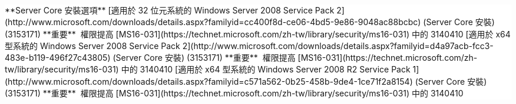 </td>
</tr>
<tr>
<td style="border:1px solid black;" colspan="3">
**Server Core 安裝選項**

</td>
</tr>
<tr>
<td style="border:1px solid black;">
[適用於 32 位元系統的 Windows Server 2008 Service Pack 2](http://www.microsoft.com/downloads/details.aspx?familyid=cc400f8d-ce06-4bd5-9e86-9048ac88bcbc) (Server Core 安裝)  
(3153171)

</td>
<td style="border:1px solid black;">
**重要**   
權限提高

</td>
<td style="border:1px solid black;">
[MS16-031](https://technet.microsoft.com/zh-tw/library/security/ms16-031) 中的 3140410

</td>
</tr>
<tr>
<td style="border:1px solid black;">
[適用於 x64 型系統的 Windows Server 2008 Service Pack 2](http://www.microsoft.com/downloads/details.aspx?familyid=d4a97acb-fcc3-483e-b119-496f27c43805) (Server Core 安裝)  
(3153171)

</td>
<td style="border:1px solid black;">
**重要**   
權限提高

</td>
<td style="border:1px solid black;">
[MS16-031](https://technet.microsoft.com/zh-tw/library/security/ms16-031) 中的 3140410

</td>
</tr>
<tr>
<td style="border:1px solid black;">
[適用於 x64 型系統的 Windows Server 2008 R2 Service Pack 1](http://www.microsoft.com/downloads/details.aspx?familyid=c571a562-0b25-458b-9de4-1ce71f2a8154) (Server Core 安裝)  
(3153171)

</td>
<td style="border:1px solid black;">
**重要**   
權限提高

</td>
<td style="border:1px solid black;">
[MS16-031](https://technet.microsoft.com/zh-tw/library/security/ms16-031) 中的 3140410

